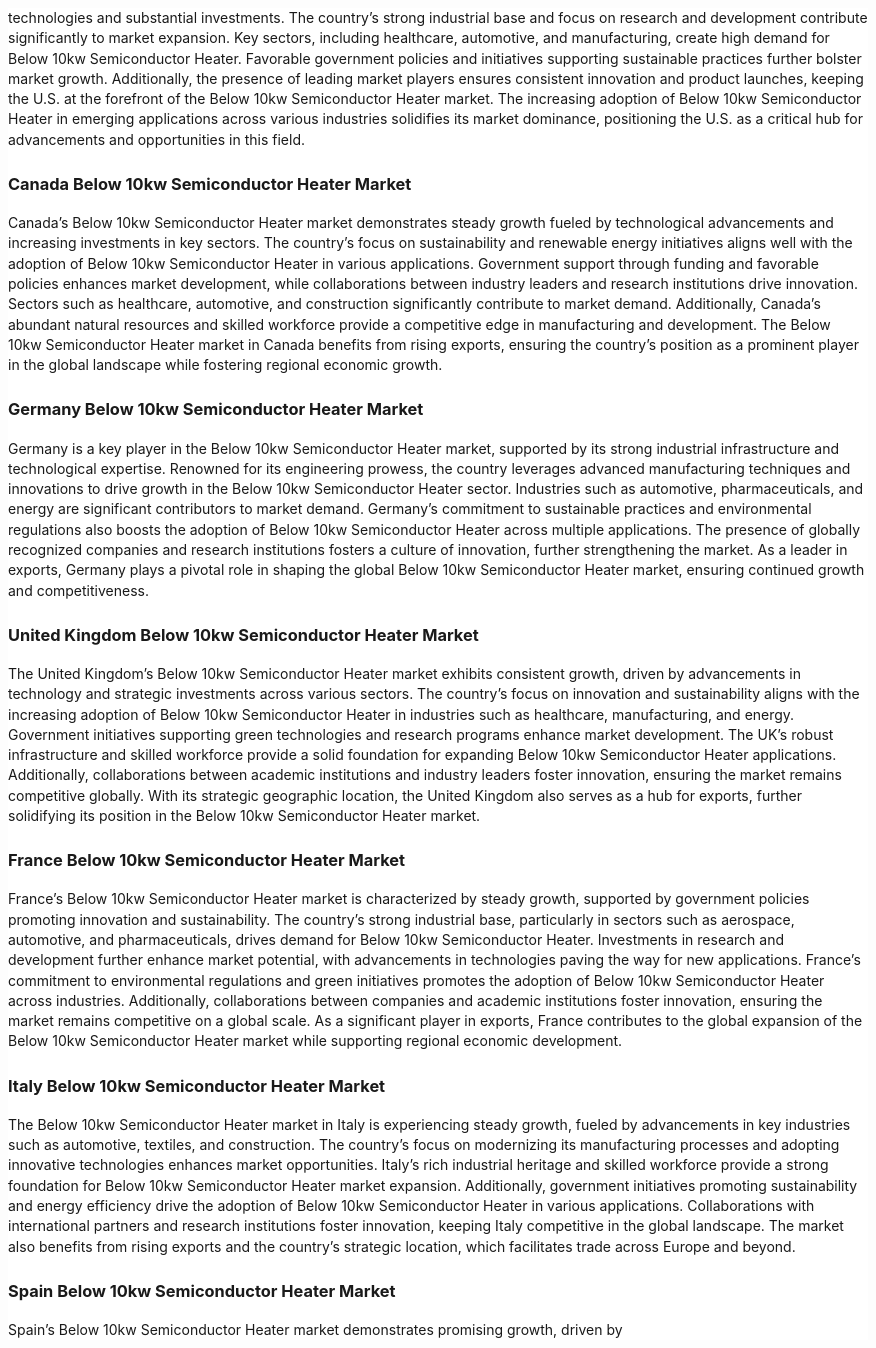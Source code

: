 technologies and substantial investments. The country&rsquo;s strong industrial base and focus on research and development contribute significantly to market expansion. Key sectors, including healthcare, automotive, and manufacturing, create high demand for Below 10kw Semiconductor Heater. Favorable government policies and initiatives supporting sustainable practices further bolster market growth. Additionally, the presence of leading market players ensures consistent innovation and product launches, keeping the U.S. at the forefront of the Below 10kw Semiconductor Heater market. The increasing adoption of Below 10kw Semiconductor Heater in emerging applications across various industries solidifies its market dominance, positioning the U.S. as a critical hub for advancements and opportunities in this field.</p><h3>Canada Below 10kw Semiconductor Heater Market</h3><p>Canada&rsquo;s Below 10kw Semiconductor Heater market demonstrates steady growth fueled by technological advancements and increasing investments in key sectors. The country&rsquo;s focus on sustainability and renewable energy initiatives aligns well with the adoption of Below 10kw Semiconductor Heater in various applications. Government support through funding and favorable policies enhances market development, while collaborations between industry leaders and research institutions drive innovation. Sectors such as healthcare, automotive, and construction significantly contribute to market demand. Additionally, Canada&rsquo;s abundant natural resources and skilled workforce provide a competitive edge in manufacturing and development. The Below 10kw Semiconductor Heater market in Canada benefits from rising exports, ensuring the country&rsquo;s position as a prominent player in the global landscape while fostering regional economic growth.</p><h3>Germany Below 10kw Semiconductor Heater Market</h3><p>Germany is a key player in the Below 10kw Semiconductor Heater market, supported by its strong industrial infrastructure and technological expertise. Renowned for its engineering prowess, the country leverages advanced manufacturing techniques and innovations to drive growth in the Below 10kw Semiconductor Heater sector. Industries such as automotive, pharmaceuticals, and energy are significant contributors to market demand. Germany&rsquo;s commitment to sustainable practices and environmental regulations also boosts the adoption of Below 10kw Semiconductor Heater across multiple applications. The presence of globally recognized companies and research institutions fosters a culture of innovation, further strengthening the market. As a leader in exports, Germany plays a pivotal role in shaping the global Below 10kw Semiconductor Heater market, ensuring continued growth and competitiveness.</p><h3>United Kingdom Below 10kw Semiconductor Heater Market</h3><p>The United Kingdom&rsquo;s Below 10kw Semiconductor Heater market exhibits consistent growth, driven by advancements in technology and strategic investments across various sectors. The country&rsquo;s focus on innovation and sustainability aligns with the increasing adoption of Below 10kw Semiconductor Heater in industries such as healthcare, manufacturing, and energy. Government initiatives supporting green technologies and research programs enhance market development. The UK&rsquo;s robust infrastructure and skilled workforce provide a solid foundation for expanding Below 10kw Semiconductor Heater applications. Additionally, collaborations between academic institutions and industry leaders foster innovation, ensuring the market remains competitive globally. With its strategic geographic location, the United Kingdom also serves as a hub for exports, further solidifying its position in the Below 10kw Semiconductor Heater market.</p><h3>France Below 10kw Semiconductor Heater Market</h3><p>France&rsquo;s Below 10kw Semiconductor Heater market is characterized by steady growth, supported by government policies promoting innovation and sustainability. The country&rsquo;s strong industrial base, particularly in sectors such as aerospace, automotive, and pharmaceuticals, drives demand for Below 10kw Semiconductor Heater. Investments in research and development further enhance market potential, with advancements in technologies paving the way for new applications. France&rsquo;s commitment to environmental regulations and green initiatives promotes the adoption of Below 10kw Semiconductor Heater across industries. Additionally, collaborations between companies and academic institutions foster innovation, ensuring the market remains competitive on a global scale. As a significant player in exports, France contributes to the global expansion of the Below 10kw Semiconductor Heater market while supporting regional economic development.</p><h3>Italy Below 10kw Semiconductor Heater Market</h3><p>The Below 10kw Semiconductor Heater market in Italy is experiencing steady growth, fueled by advancements in key industries such as automotive, textiles, and construction. The country&rsquo;s focus on modernizing its manufacturing processes and adopting innovative technologies enhances market opportunities. Italy&rsquo;s rich industrial heritage and skilled workforce provide a strong foundation for Below 10kw Semiconductor Heater market expansion. Additionally, government initiatives promoting sustainability and energy efficiency drive the adoption of Below 10kw Semiconductor Heater in various applications. Collaborations with international partners and research institutions foster innovation, keeping Italy competitive in the global landscape. The market also benefits from rising exports and the country&rsquo;s strategic location, which facilitates trade across Europe and beyond.</p><h3>Spain Below 10kw Semiconductor Heater Market</h3><p>Spain&rsquo;s Below 10kw Semiconductor Heater market demonstrates promising growth, driven by
